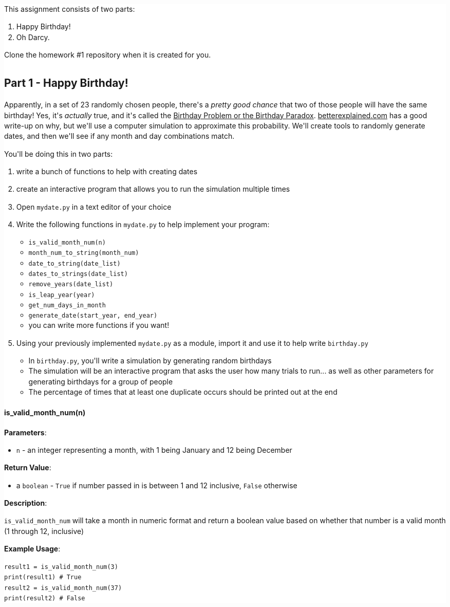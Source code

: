 This assignment consists of two parts:

1. Happy Birthday!
2. Oh Darcy.

Clone the homework #1 repository when it is created for you.

## Part 1 - Happy Birthday!

Apparently, in a set of 23 randomly chosen people, there's a _pretty good chance_ that two of those people will have the same birthday! Yes, it's _actually_ true, and it's called the [Birthday Problem or the Birthday Paradox](https://en.wikipedia.org/wiki/Birthday_problem). [betterexplained.com](https://betterexplained.com/articles/understanding-the-birthday-paradox/) has a good write-up on why, but we'll use a computer simulation to approximate this probability. We'll create tools to randomly generate dates, and then we'll see if any month and day combinations match.

You'll be doing this in two parts:

1. write a bunch of functions to help with creating dates
2. create an interactive program that allows you to run the simulation multiple times 

1. Open `mydate.py` in a text editor of your choice
2. Write the following functions in `mydate.py` to help implement your program:
    * `is_valid_month_num(n)`
    * `month_num_to_string(month_num)`
    * `date_to_string(date_list)`
    * `dates_to_strings(date_list)`
    * `remove_years(date_list)`
    * `is_leap_year(year)`
    * `get_num_days_in_month`
    * `generate_date(start_year, end_year)`
    * you can write more functions if you want!
3. Using your previously implemented `mydate.py` as a module, import it and use it to help write `birthday.py`
    * In `birthday.py`, you'll write a simulation by generating random birthdays
    * The simulation will be an interactive program that asks the user how many trials to run... as well as other parameters for generating birthdays for a group of people
    * The percentage of times that at least one duplicate occurs should be printed out at the end

#### is_valid_month_num(n)

__Parameters__:

* `n` - an integer representing a month, with 1 being January and 12 being December

__Return Value__:

* a `boolean` - `True` if number passed in is between 1 and 12 inclusive, `False` otherwise

__Description__:

`is_valid_month_num` will take a month in numeric format and return a boolean value based on whether that number is a valid month (1 through 12, inclusive)

__Example Usage__:

<pre><code data-trim contenteditable>result1 = is_valid_month_num(3) 
print(result1) # True
result2 = is_valid_month_num(37) 
print(result2) # False
</code></pre>
